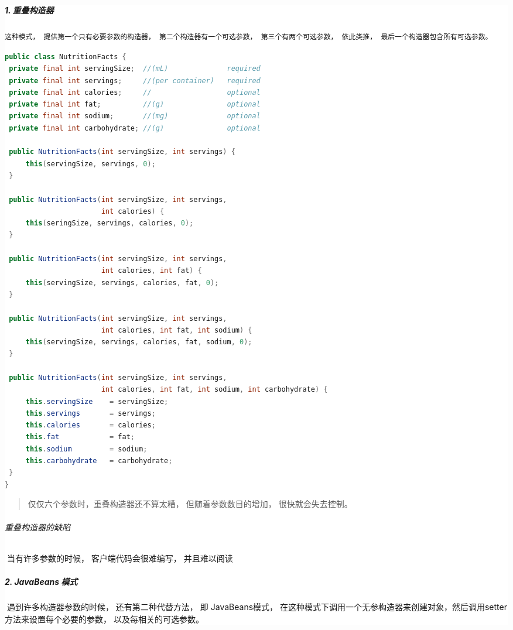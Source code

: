 ##### 1. 重叠构造器

   	这种模式， 提供第一个只有必要参数的构造器， 第二个构造器有一个可选参数， 第三个有两个可选参数， 依此类推， 最后一个构造器包含所有可选参数。

   ```java
public class NutritionFacts {
    private final int servingSize;	//(mL)				required
    private final int servings;		//(per container)	required
    private final int calories; 	//					optional
    private final int fat;			//(g)				optional
    private final int sodium; 		//(mg)				optional
    private final int carbohydrate;	//(g)				optional

    public NutritionFacts(int servingSize, int servings) {
        this(servingSize, servings, 0);
    }

    public NutritionFacts(int servingSize, int servings,
                          int calories) {
        this(seringSize, servings, calories, 0);
    }

    public NutritionFacts(int servingSize, int servings,
                          int calories, int fat) {
        this(servingSize, servings, calories, fat, 0);
    }

    public NutritionFacts(int servingSize, int servings,
                          int calories, int fat, int sodium) {
        this(servingSize, servings, calories, fat, sodium, 0);
    }

    public NutritionFacts(int servingSize, int servings,
                          int calories, int fat, int sodium, int carbohydrate) {
        this.servingSize 	= servingSize;
        this.servings		= servings;
        this.calories		= calories;
        this.fat			= fat;
        this.sodium			= sodium;
        this.carbohydrate	= carbohydrate;
    }
}
   ```

> 仅仅六个参数时，重叠构造器还不算太糟， 但随着参数数目的增加， 很快就会失去控制。

###### 重叠构造器的缺陷

​	当有许多参数的时候， 客户端代码会很难编写， 并且难以阅读

##### 2. JavaBeans 模式

​	遇到许多构造器参数的时候， 还有第二种代替方法， 即 JavaBeans模式， 在这种模式下调用一个无参构造器来创建对象，然后调用setter方法来设置每个必要的参数， 以及每相关的可选参数。
